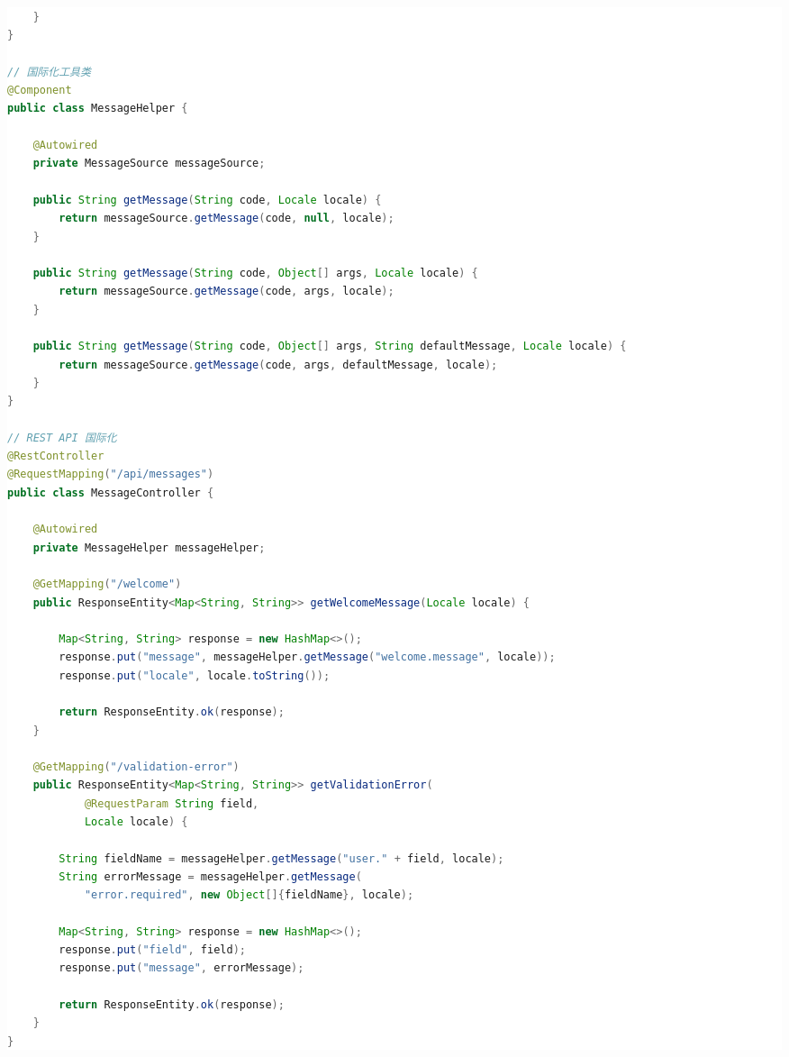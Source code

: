 ```java
    }
}

// 国际化工具类
@Component
public class MessageHelper {
    
    @Autowired
    private MessageSource messageSource;
    
    public String getMessage(String code, Locale locale) {
        return messageSource.getMessage(code, null, locale);
    }
    
    public String getMessage(String code, Object[] args, Locale locale) {
        return messageSource.getMessage(code, args, locale);
    }
    
    public String getMessage(String code, Object[] args, String defaultMessage, Locale locale) {
        return messageSource.getMessage(code, args, defaultMessage, locale);
    }
}

// REST API 国际化
@RestController
@RequestMapping("/api/messages")
public class MessageController {
    
    @Autowired
    private MessageHelper messageHelper;
    
    @GetMapping("/welcome")
    public ResponseEntity<Map<String, String>> getWelcomeMessage(Locale locale) {
        
        Map<String, String> response = new HashMap<>();
        response.put("message", messageHelper.getMessage("welcome.message", locale));
        response.put("locale", locale.toString());
        
        return ResponseEntity.ok(response);
    }
    
    @GetMapping("/validation-error")
    public ResponseEntity<Map<String, String>> getValidationError(
            @RequestParam String field,
            Locale locale) {
        
        String fieldName = messageHelper.getMessage("user." + field, locale);
        String errorMessage = messageHelper.getMessage(
            "error.required", new Object[]{fieldName}, locale);
        
        Map<String, String> response = new HashMap<>();
        response.put("field", field);
        response.put("message", errorMessage);
        
        return ResponseEntity.ok(response);
    }
}
```
